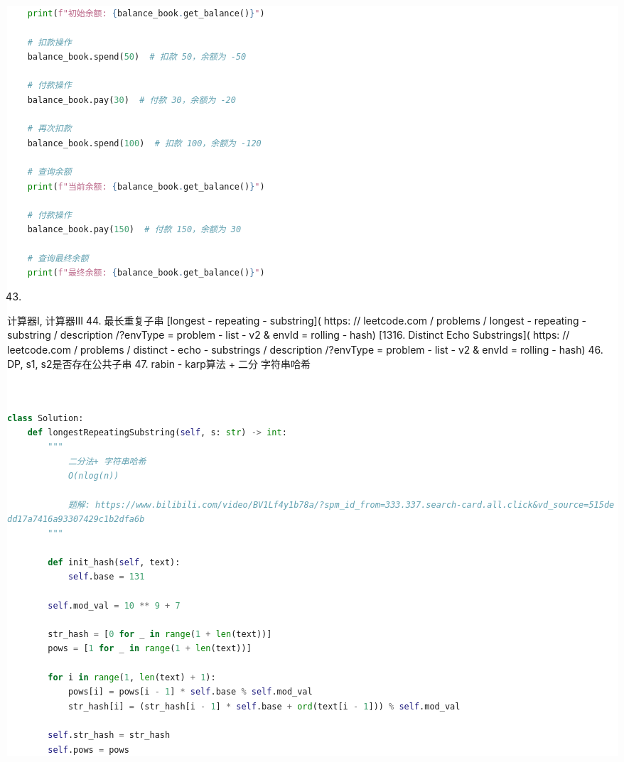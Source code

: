 ```python
    print(f"初始余额: {balance_book.get_balance()}")

    # 扣款操作
    balance_book.spend(50)  # 扣款 50，余额为 -50

    # 付款操作
    balance_book.pay(30)  # 付款 30，余额为 -20

    # 再次扣款
    balance_book.spend(100)  # 扣款 100，余额为 -120

    # 查询余额
    print(f"当前余额: {balance_book.get_balance()}")

    # 付款操作
    balance_book.pay(150)  # 付款 150，余额为 30

    # 查询最终余额
    print(f"最终余额: {balance_book.get_balance()}")

```
43.
计算器I, 计算器III
44.
最长重复子串
[longest - repeating - substring](
    https: // leetcode.com / problems / longest - repeating - substring / description /?envType = problem - list - v2 & envId = rolling - hash)
[1316. Distinct Echo Substrings](
    https: // leetcode.com / problems / distinct - echo - substrings / description /?envType = problem - list - v2 & envId = rolling - hash)
46.
DP, s1, s2是否存在公共子串
47.
rabin - karp算法 + 二分
字符串哈希
```python


class Solution:
    def longestRepeatingSubstring(self, s: str) -> int:
        """
            二分法+ 字符串哈希
            O(nlog(n))

            题解: https://www.bilibili.com/video/BV1Lf4y1b78a/?spm_id_from=333.337.search-card.all.click&vd_source=515dedd17a7416a93307429c1b2dfa6b
        """

        def init_hash(self, text):
            self.base = 131

        self.mod_val = 10 ** 9 + 7

        str_hash = [0 for _ in range(1 + len(text))]
        pows = [1 for _ in range(1 + len(text))]

        for i in range(1, len(text) + 1):
            pows[i] = pows[i - 1] * self.base % self.mod_val
            str_hash[i] = (str_hash[i - 1] * self.base + ord(text[i - 1])) % self.mod_val

        self.str_hash = str_hash
        self.pows = pows
```